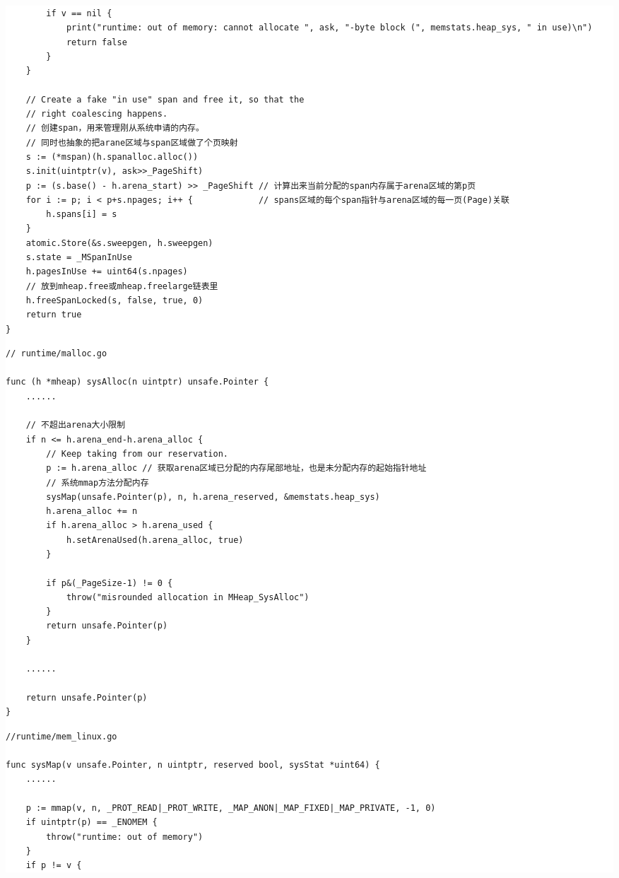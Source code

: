 ```
		if v == nil {
			print("runtime: out of memory: cannot allocate ", ask, "-byte block (", memstats.heap_sys, " in use)\n")
			return false
		}
	}

	// Create a fake "in use" span and free it, so that the
	// right coalescing happens.
	// 创建span，用来管理刚从系统申请的内存。
	// 同时也抽象的把arane区域与span区域做了个页映射
	s := (*mspan)(h.spanalloc.alloc())
	s.init(uintptr(v), ask>>_PageShift)
	p := (s.base() - h.arena_start) >> _PageShift // 计算出来当前分配的span内存属于arena区域的第p页
	for i := p; i < p+s.npages; i++ {             // spans区域的每个span指针与arena区域的每一页(Page)关联
		h.spans[i] = s
	}
	atomic.Store(&s.sweepgen, h.sweepgen)
	s.state = _MSpanInUse
	h.pagesInUse += uint64(s.npages)
	// 放到mheap.free或mheap.freelarge链表里
	h.freeSpanLocked(s, false, true, 0)
	return true
}
```
```
// runtime/malloc.go

func (h *mheap) sysAlloc(n uintptr) unsafe.Pointer {
	......

	// 不超出arena大小限制
	if n <= h.arena_end-h.arena_alloc {
		// Keep taking from our reservation.
		p := h.arena_alloc // 获取arena区域已分配的内存尾部地址，也是未分配内存的起始指针地址
		// 系统mmap方法分配内存
		sysMap(unsafe.Pointer(p), n, h.arena_reserved, &memstats.heap_sys)
		h.arena_alloc += n
		if h.arena_alloc > h.arena_used {
			h.setArenaUsed(h.arena_alloc, true)
		}

		if p&(_PageSize-1) != 0 {
			throw("misrounded allocation in MHeap_SysAlloc")
		}
		return unsafe.Pointer(p)
	}

	......
	
	return unsafe.Pointer(p)
}
```
```
//runtime/mem_linux.go

func sysMap(v unsafe.Pointer, n uintptr, reserved bool, sysStat *uint64) {
	......

	p := mmap(v, n, _PROT_READ|_PROT_WRITE, _MAP_ANON|_MAP_FIXED|_MAP_PRIVATE, -1, 0)
	if uintptr(p) == _ENOMEM {
		throw("runtime: out of memory")
	}
	if p != v {
```